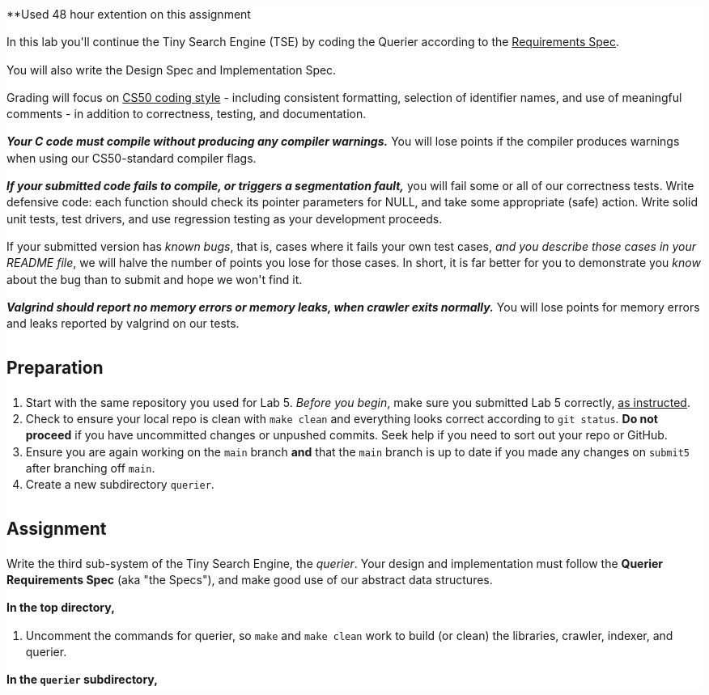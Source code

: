 **Used 48 hour extention on this assignment


In this lab you'll continue the Tiny Search Engine (TSE) by coding the Querier according to the [Requirements Spec](REQUIREMENTS.md).

You will also write the Design Spec and Implementation Spec.

Grading will focus on [CS50 coding style](https://www.cs.dartmouth.edu/~tjp/cs50/style.html) - including consistent formatting, selection of identifier names, and use of meaningful comments - in addition to correctness, testing, and documentation.

***Your C code must compile without producing any compiler warnings.***  You will lose points if the compiler produces warnings when using our CS50-standard compiler flags.

***If your submitted code fails to compile, or triggers a segmentation fault,*** you will fail some or all of our correctness tests.
Write defensive code: each function should check its pointer parameters for NULL, and take some appropriate (safe) action.
Write solid unit tests, test drivers, and use regression testing as your development proceeds.

If your submitted version has *known bugs*, that is, cases where it fails your own test cases, *and you describe those cases in your README file*, we will halve the number of points you lose for those cases.
In short, it is far better for you to demonstrate you *know* about the bug than to submit and hope we won't find it.

***Valgrind should report no memory errors or memory leaks, when crawler exits normally.***
You will lose points for memory errors and leaks reported by valgrind on our tests.


## Preparation

1. Start with the same repository you used for Lab 5.
*Before you begin*, make sure you submitted Lab 5 correctly, [as instructed](https://www.cs.dartmouth.edu/~tjp/cs50/git/submit).
1. Check to ensure your local repo is clean with `make clean` and everything looks correct according to `git status`.
    **Do not proceed** if you have uncommitted changes or unpushed commits.
    Seek help if you need to sort out your repo or GitHub.
1. Ensure you are again working on the `main` branch **and** that the `main` branch is up to date if you made any changes on `submit5` after branching off `main`.
1. Create a new subdirectory `querier`.

## Assignment

Write the third sub-system of the Tiny Search Engine, the *querier*.
Your design and implementation must follow the **Querier Requirements Spec** (aka "the Specs"), and make good use of our abstract data structures.

**In the top directory,**

 1. Uncomment the commands for querier, so `make` and `make clean` work to build (or clean) the libraries, crawler, indexer, and querier.

**In the `querier` subdirectory,**
